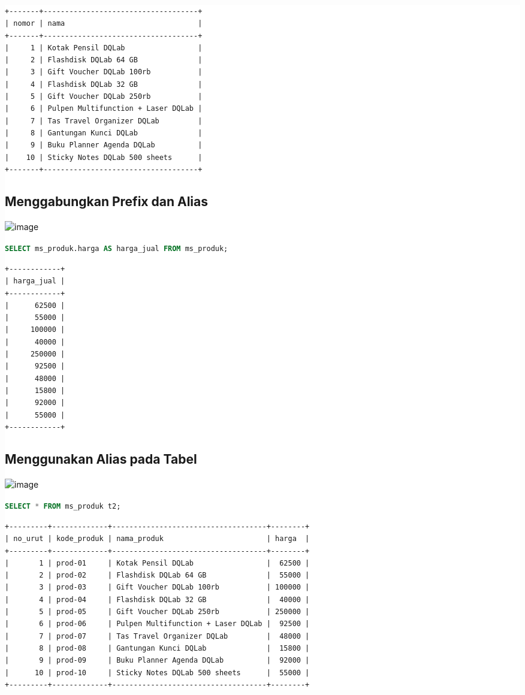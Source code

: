 ```
+-------+------------------------------------+
| nomor | nama                               |
+-------+------------------------------------+
|     1 | Kotak Pensil DQLab                 |
|     2 | Flashdisk DQLab 64 GB              |
|     3 | Gift Voucher DQLab 100rb           |
|     4 | Flashdisk DQLab 32 GB              |
|     5 | Gift Voucher DQLab 250rb           |
|     6 | Pulpen Multifunction + Laser DQLab |
|     7 | Tas Travel Organizer DQLab         |
|     8 | Gantungan Kunci DQLab              |
|     9 | Buku Planner Agenda DQLab          |
|    10 | Sticky Notes DQLab 500 sheets      |
+-------+------------------------------------+ 
```

## Menggabungkan Prefix dan Alias

![image](https://user-images.githubusercontent.com/20697667/165740108-7551b2ed-3f0d-45d0-852e-d18372ef88c8.png)

```sql
SELECT ms_produk.harga AS harga_jual FROM ms_produk;
```

```
+------------+
| harga_jual |
+------------+
|      62500 |
|      55000 |
|     100000 |
|      40000 |
|     250000 |
|      92500 |
|      48000 |
|      15800 |
|      92000 |
|      55000 |
+------------+
```

## Menggunakan Alias pada Tabel

![image](https://user-images.githubusercontent.com/20697667/165740288-47652576-6ae0-4786-b6ed-e3adaec49f0b.png)

```sql
SELECT * FROM ms_produk t2;
```

```
+---------+-------------+------------------------------------+--------+
| no_urut | kode_produk | nama_produk                        | harga  |
+---------+-------------+------------------------------------+--------+
|       1 | prod-01     | Kotak Pensil DQLab                 |  62500 |
|       2 | prod-02     | Flashdisk DQLab 64 GB              |  55000 |
|       3 | prod-03     | Gift Voucher DQLab 100rb           | 100000 |
|       4 | prod-04     | Flashdisk DQLab 32 GB              |  40000 |
|       5 | prod-05     | Gift Voucher DQLab 250rb           | 250000 |
|       6 | prod-06     | Pulpen Multifunction + Laser DQLab |  92500 |
|       7 | prod-07     | Tas Travel Organizer DQLab         |  48000 |
|       8 | prod-08     | Gantungan Kunci DQLab              |  15800 |
|       9 | prod-09     | Buku Planner Agenda DQLab          |  92000 |
|      10 | prod-10     | Sticky Notes DQLab 500 sheets      |  55000 |
+---------+-------------+------------------------------------+--------+
```